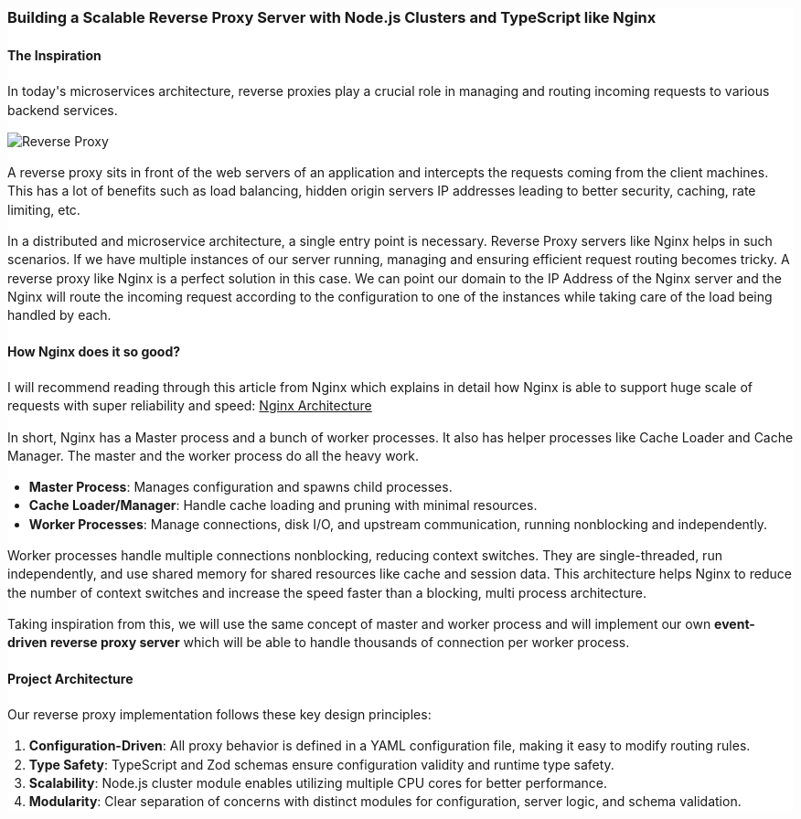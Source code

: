 ### Building a Scalable Reverse Proxy Server with Node.js Clusters and TypeScript like Nginx

#### The Inspiration
In today's microservices architecture, reverse proxies play a crucial role in managing and routing incoming requests to various backend services. 

![Reverse Proxy](https://dev-to-uploads.s3.amazonaws.com/uploads/articles/b2eup696gpymbppwirkj.png)

A reverse proxy sits in front of the web servers of an application and intercepts the requests coming from the client machines. This has a lot of benefits such as load balancing, hidden origin servers IP addresses leading to better security, caching, rate limiting, etc. 

In a distributed and microservice architecture, a single entry point is necessary. Reverse Proxy servers like Nginx helps in such scenarios. If we have multiple instances of our server running, managing and ensuring efficient request routing becomes tricky. A reverse proxy like Nginx is a perfect solution in this case. We can point our domain to the IP Address of the Nginx server and the Nginx will route the incoming request according to the configuration to one of the instances while taking care of the load being handled by each.

#### How Nginx does it so good?
I will recommend reading through this article from Nginx which explains in detail how Nginx is able to support huge scale of requests with super reliability and speed: [Nginx Architecture](https://blog.nginx.org/blog/inside-nginx-how-we-designed-for-performance-scale)

In short, Nginx has a Master process and a bunch of worker processes. It also has helper processes like Cache Loader and Cache Manager. The master and the worker process do all the heavy work.

- **Master Process**: Manages configuration and spawns child processes.
- **Cache Loader/Manager**: Handle cache loading and pruning with minimal resources.
- **Worker Processes**: Manage connections, disk I/O, and upstream communication, running nonblocking and independently.

Worker processes handle multiple connections nonblocking, reducing context switches. They are single-threaded, run independently, and use shared memory for shared resources like cache and session data. This architecture helps Nginx to reduce the number of context switches and increase the speed faster than a blocking, multi process architecture.

Taking inspiration from this, we will use the same concept of master and worker process and will implement our own **event-driven reverse proxy server** which will be able to handle thousands of connection per worker process.

#### Project Architecture

Our reverse proxy implementation follows these key design principles:

1. **Configuration-Driven**: All proxy behavior is defined in a YAML configuration file, making it easy to modify routing rules.
2. **Type Safety**: TypeScript and Zod schemas ensure configuration validity and runtime type safety.
3. **Scalability**: Node.js cluster module enables utilizing multiple CPU cores for better performance.
4. **Modularity**: Clear separation of concerns with distinct modules for configuration, server logic, and schema validation.
